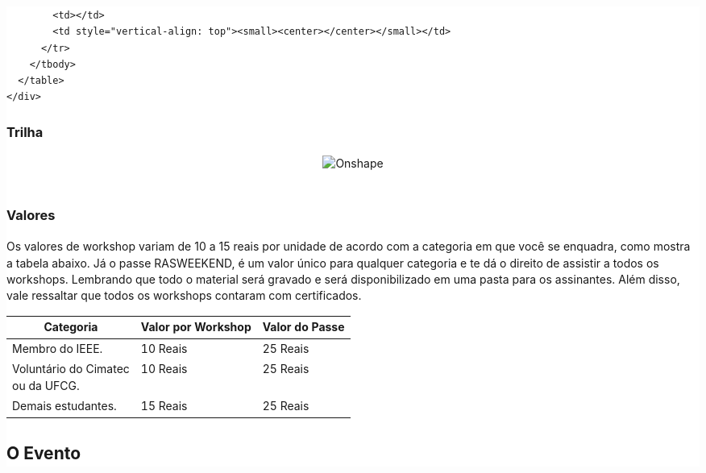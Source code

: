             <td></td>
            <td style="vertical-align: top"><small><center></center></small></td>
          </tr>
        </tbody>
      </table>
    </div>
  </div>
</div>

### Trilha

<th><center><img src="{{ 'assets/img/rasweekends/trilha.png' | relative_url }}" width="1000" alt="Onshape" class="img" /></center></th>
<br>

### Valores
Os valores de workshop variam de 10 a 15 reais por unidade de acordo com a categoria em que você se enquadra, como mostra a tabela abaixo.
Já o passe RASWEEKEND, é um valor único para qualquer categoria e te dá o direito de assistir a todos os workshops.
Lembrando que todo o material será gravado e será disponibilizado em uma pasta para os assinantes. 
Além disso, vale ressaltar que todos os workshops contaram com certificados.

<table>
<thead>
  <tr>
    <th>Categoria</th>
    <th>Valor por Workshop</th>
    <th>Valor do Passe</th>
  </tr>
</thead>
<tbody>
  <tr>
    <td>Membro do IEEE.</td>
    <td>10 Reais</td>
    <td>25 Reais</td>
  </tr>
  <tr>
    <td>Voluntário do Cimatec<br>ou da UFCG.</td>
    <td>10 Reais</td>
    <td>25 Reais</td>
  </tr>
  <tr>
    <td>Demais estudantes.</td>
    <td>15 Reais</td>
    <td>25 Reais</td>
  </tr>
</tbody>
</table>




## O Evento
